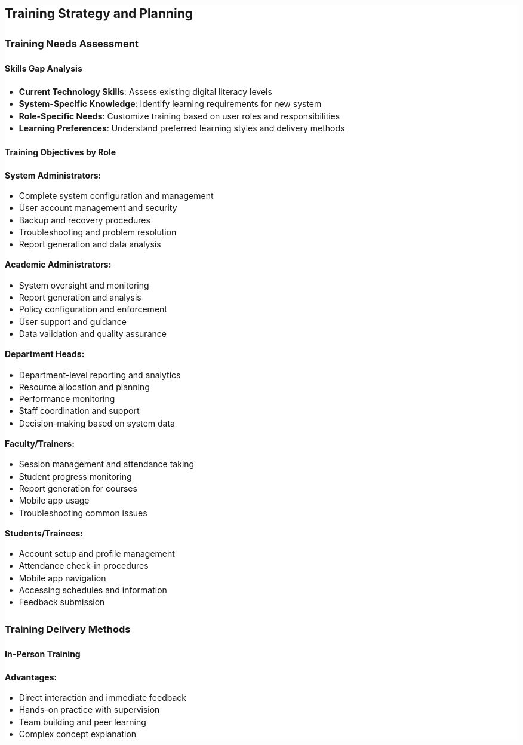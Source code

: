 
## Training Strategy and Planning

### Training Needs Assessment

#### Skills Gap Analysis
- **Current Technology Skills**: Assess existing digital literacy levels
- **System-Specific Knowledge**: Identify learning requirements for new system
- **Role-Specific Needs**: Customize training based on user roles and responsibilities
- **Learning Preferences**: Understand preferred learning styles and delivery methods

#### Training Objectives by Role

**System Administrators:**
- Complete system configuration and management
- User account management and security
- Backup and recovery procedures
- Troubleshooting and problem resolution
- Report generation and data analysis

**Academic Administrators:**
- System oversight and monitoring
- Report generation and analysis
- Policy configuration and enforcement
- User support and guidance
- Data validation and quality assurance

**Department Heads:**
- Department-level reporting and analytics
- Resource allocation and planning
- Performance monitoring
- Staff coordination and support
- Decision-making based on system data

**Faculty/Trainers:**
- Session management and attendance taking
- Student progress monitoring
- Report generation for courses
- Mobile app usage
- Troubleshooting common issues

**Students/Trainees:**
- Account setup and profile management
- Attendance check-in procedures
- Mobile app navigation
- Accessing schedules and information
- Feedback submission

### Training Delivery Methods

#### In-Person Training
**Advantages:**
- Direct interaction and immediate feedback
- Hands-on practice with supervision
- Team building and peer learning
- Complex concept explanation
